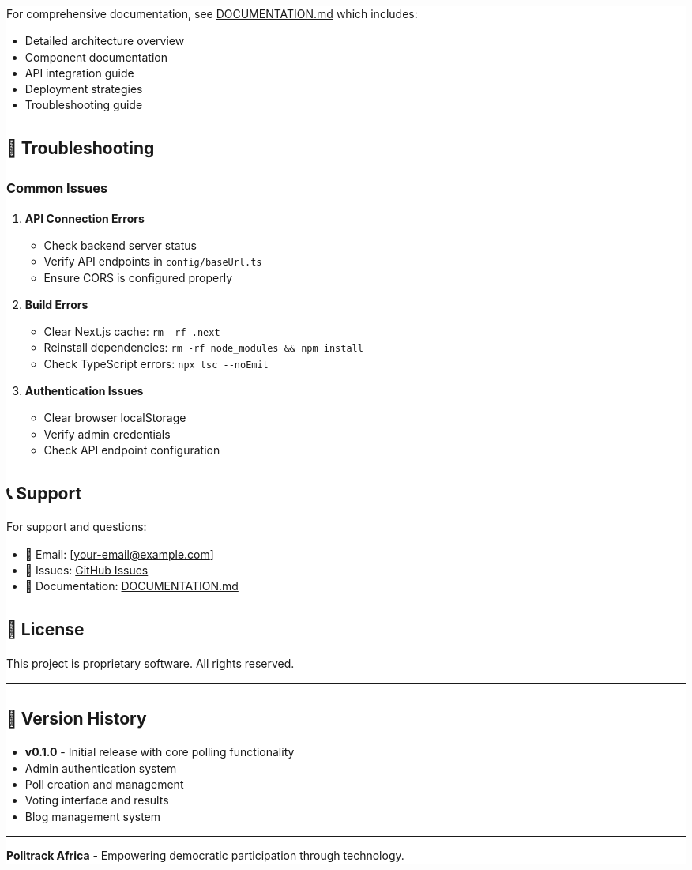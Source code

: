 For comprehensive documentation, see [DOCUMENTATION.md](./DOCUMENTATION.md) which includes:

- Detailed architecture overview
- Component documentation
- API integration guide
- Deployment strategies
- Troubleshooting guide

## 🐛 Troubleshooting

### Common Issues

1. **API Connection Errors**

   - Check backend server status
   - Verify API endpoints in `config/baseUrl.ts`
   - Ensure CORS is configured properly

2. **Build Errors**

   - Clear Next.js cache: `rm -rf .next`
   - Reinstall dependencies: `rm -rf node_modules && npm install`
   - Check TypeScript errors: `npx tsc --noEmit`

3. **Authentication Issues**
   - Clear browser localStorage
   - Verify admin credentials
   - Check API endpoint configuration

## 📞 Support

For support and questions:

- 📧 Email: [your-email@example.com]
- 🐛 Issues: [GitHub Issues](https://github.com/joselivia/Polling_site/issues)
- 📖 Documentation: [DOCUMENTATION.md](./DOCUMENTATION.md)

## 📄 License

This project is proprietary software. All rights reserved.

---

## 🔄 Version History

- **v0.1.0** - Initial release with core polling functionality
- Admin authentication system
- Poll creation and management
- Voting interface and results
- Blog management system

---

**Politrack Africa** - Empowering democratic participation through technology.
